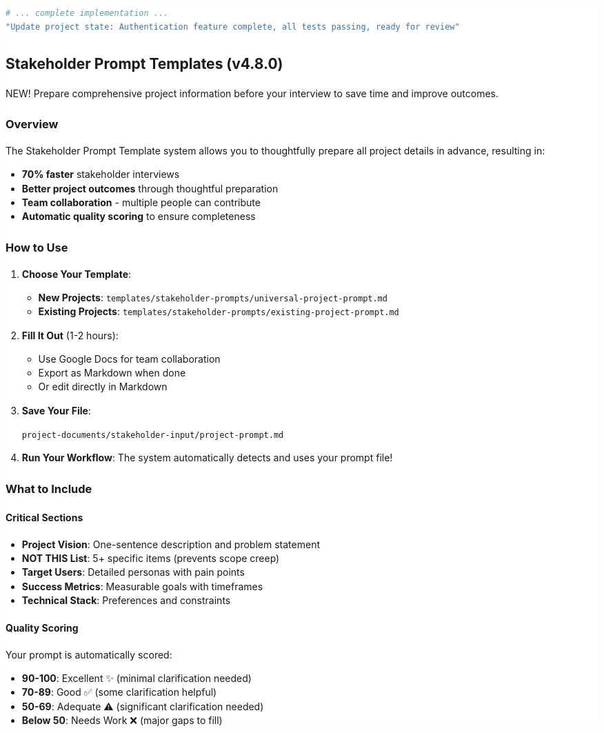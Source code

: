 ```bash
# ... complete implementation ...
"Update project state: Authentication feature complete, all tests passing, ready for review"
```

## Stakeholder Prompt Templates (v4.8.0)

NEW! Prepare comprehensive project information before your interview to save time and improve outcomes.

### Overview

The Stakeholder Prompt Template system allows you to thoughtfully prepare all project details in advance, resulting in:
- **70% faster** stakeholder interviews
- **Better project outcomes** through thoughtful preparation
- **Team collaboration** - multiple people can contribute
- **Automatic quality scoring** to ensure completeness

### How to Use

1. **Choose Your Template**:
   - **New Projects**: `templates/stakeholder-prompts/universal-project-prompt.md`
   - **Existing Projects**: `templates/stakeholder-prompts/existing-project-prompt.md`

2. **Fill It Out** (1-2 hours):
   - Use Google Docs for team collaboration
   - Export as Markdown when done
   - Or edit directly in Markdown

3. **Save Your File**:
   ```
   project-documents/stakeholder-input/project-prompt.md
   ```

4. **Run Your Workflow**:
   The system automatically detects and uses your prompt file!

### What to Include

#### Critical Sections
- **Project Vision**: One-sentence description and problem statement
- **NOT THIS List**: 5+ specific items (prevents scope creep)
- **Target Users**: Detailed personas with pain points
- **Success Metrics**: Measurable goals with timeframes
- **Technical Stack**: Preferences and constraints

#### Quality Scoring
Your prompt is automatically scored:
- **90-100**: Excellent ✨ (minimal clarification needed)
- **70-89**: Good ✅ (some clarification helpful)
- **50-69**: Adequate ⚠️ (significant clarification needed)
- **Below 50**: Needs Work ❌ (major gaps to fill)
